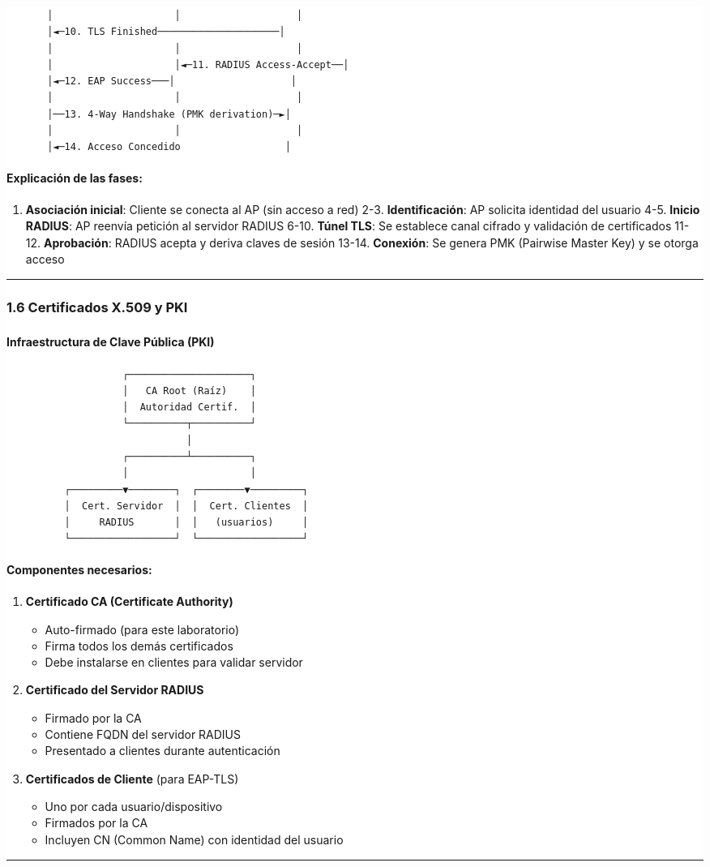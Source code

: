```
       │                     │                    │
       │◄─10. TLS Finished─────────────────────│
       │                     │                    │
       │                     │◄─11. RADIUS Access-Accept──│
       │◄─12. EAP Success───│                    │
       │                     │                    │
       │──13. 4-Way Handshake (PMK derivation)─►│
       │                     │                    │
       │◄─14. Acceso Concedido                  │
```

#### Explicación de las fases:

1. **Asociación inicial**: Cliente se conecta al AP (sin acceso a red)
2-3. **Identificación**: AP solicita identidad del usuario
4-5. **Inicio RADIUS**: AP reenvía petición al servidor RADIUS
6-10. **Túnel TLS**: Se establece canal cifrado y validación de certificados
11-12. **Aprobación**: RADIUS acepta y deriva claves de sesión
13-14. **Conexión**: Se genera PMK (Pairwise Master Key) y se otorga acceso

---

### 1.6 Certificados X.509 y PKI

#### Infraestructura de Clave Pública (PKI)

```
                    ┌─────────────────────┐
                    │   CA Root (Raíz)    │
                    │  Autoridad Certif.  │
                    └──────────┬──────────┘
                               │
                    ┌──────────┴──────────┐
                    │                     │
          ┌─────────▼────────┐  ┌────────▼─────────┐
          │  Cert. Servidor  │  │  Cert. Clientes  │
          │     RADIUS       │  │   (usuarios)     │
          └──────────────────┘  └──────────────────┘
```

#### Componentes necesarios:

1. **Certificado CA (Certificate Authority)**
   - Auto-firmado (para este laboratorio)
   - Firma todos los demás certificados
   - Debe instalarse en clientes para validar servidor

2. **Certificado del Servidor RADIUS**
   - Firmado por la CA
   - Contiene FQDN del servidor RADIUS
   - Presentado a clientes durante autenticación

3. **Certificados de Cliente** (para EAP-TLS)
   - Uno por cada usuario/dispositivo
   - Firmados por la CA
   - Incluyen CN (Common Name) con identidad del usuario

---